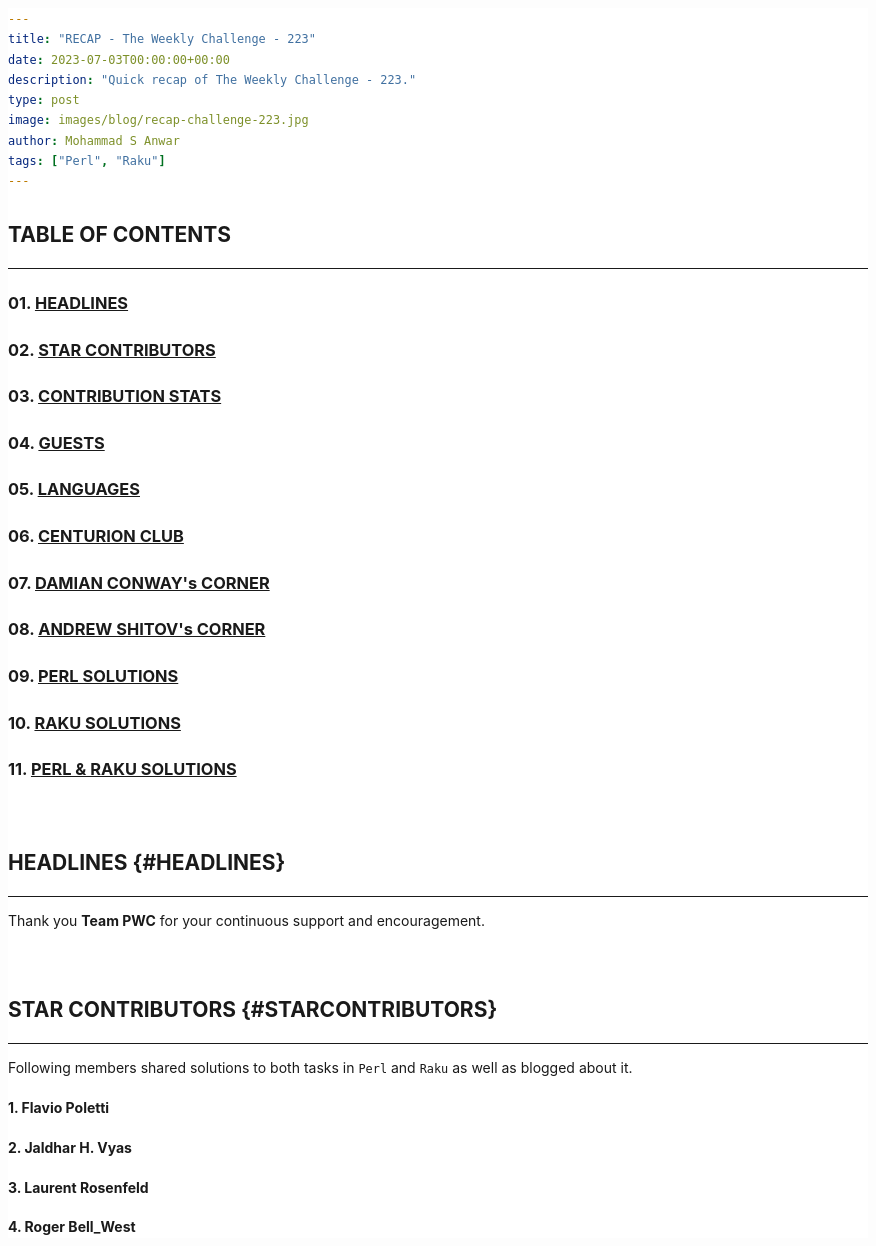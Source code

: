 ```yaml
---
title: "RECAP - The Weekly Challenge - 223"
date: 2023-07-03T00:00:00+00:00
description: "Quick recap of The Weekly Challenge - 223."
type: post
image: images/blog/recap-challenge-223.jpg
author: Mohammad S Anwar
tags: ["Perl", "Raku"]
---
```


## TABLE OF CONTENTS
***

### 01. [HEADLINES](#HEADLINES)
### 02. [STAR CONTRIBUTORS](#STARCONTRIBUTORS)
### 03. [CONTRIBUTION STATS](#CONTRIBUTIONSTATS)
### 04. [GUESTS](#GUESTS)
### 05. [LANGUAGES](#LANGUAGES)
### 06. [CENTURION CLUB](#CENTURIONCLUB)
### 07. [DAMIAN CONWAY's CORNER](#DAMIANCONWAYCORNER)
### 08. [ANDREW SHITOV's CORNER](#ANDREWSHITOVCORNER)
### 09. [PERL SOLUTIONS](#PERLSOLUTIONS)
### 10. [RAKU SOLUTIONS](#RAKUSOLUTIONS)
### 11. [PERL & RAKU SOLUTIONS](#PERLRAKUSOLUTIONS)

<br>

## HEADLINES {#HEADLINES}
***

Thank you **Team PWC** for your continuous support and encouragement.

<br>

## STAR CONTRIBUTORS {#STARCONTRIBUTORS}
***

Following members shared solutions to both tasks in `Perl` and `Raku` as well as blogged about it.

#### 1. Flavio Poletti
#### 2. Jaldhar H. Vyas
#### 3. Laurent Rosenfeld
#### 4. Roger Bell_West

